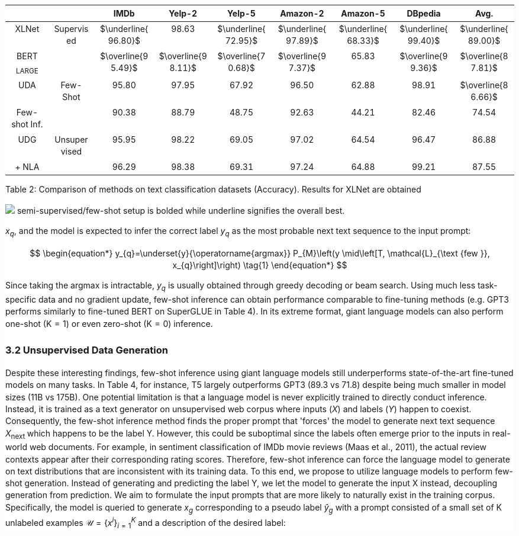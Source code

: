 |  |  | IMDb | Yelp-2 | Yelp-5 | Amazon-2 | Amazon-5 | DBpedia | Avg. |
| :---: | :---: | :---: | :---: | :---: | :---: | :---: | :---: | :---: |
| XLNet | Supervised | $\underline{96.80}$ | 98.63 | $\underline{72.95}$ | $\underline{97.89}$ | $\underline{68.33}$ | $\underline{99.40}$ | $\underline{89.00}$ |
| BERT $_{\text {LARGE }}$ |  | $\overline{95.49}$ | $\overline{98.11}$ | $\overline{70.68}$ | $\overline{97.37}$ | 65.83 | $\overline{99.36}$ | $\overline{87.81}$ |
| UDA | Few-Shot | 95.80 | 97.95 | 67.92 | 96.50 | 62.88 | 98.91 | $\overline{86.66}$ |
| Few-shot Inf. |  | 90.38 | 88.79 | 48.75 | 92.63 | 44.21 | 82.46 | 74.54 |
| UDG | Unsupervised | 95.95 | 98.22 | 69.05 | 97.02 | 64.54 | 96.47 | 86.88 |
| + NLA |  | 96.29 | 98.38 | 69.31 | 97.24 | 64.88 | 99.21 | 87.55 |

Table 2: Comparison of methods on text classification datasets (Accuracy). Results for XLNet are obtained

![](https://cdn.mathpix.com/cropped/2024_06_04_cd79de019a129f886af1g-03.jpg?height=46&width=1594&top_left_y=685&top_left_x=231)
semi-supervised/few-shot setup is bolded while underline signifies the overall best.

$x_{q}$, and the model is expected to infer the correct label $y_{q}$ as the most probable next text sequence to the input prompt:

$$
\begin{equation*}
y_{q}=\underset{y}{\operatorname{argmax}} P_{M}\left(y \mid\left[T, \mathcal{L}_{\text {few }}, x_{q}\right]\right) \tag{1}
\end{equation*}
$$

Since taking the argmax is intractable, $y_{q}$ is usually obtained through greedy decoding or beam search. Using much less task-specific data and no gradient update, few-shot inference can obtain performance comparable to fine-tuning methods (e.g. GPT3 performs similarly to fine-tuned BERT on SuperGLUE in Table 4). In its extreme format, giant language models can also perform one-shot $(\mathrm{K}=1)$ or even zero-shot $(\mathrm{K}=0)$ inference.

### 3.2 Unsupervised Data Generation

Despite these interesting findings, few-shot inference using giant language models still underperforms state-of-the-art fine-tuned models on many tasks. In Table 4, for instance, T5 largely outperforms GPT3 (89.3 vs 71.8) despite being much smaller in model sizes (11B vs 175B). One potential limitation is that a language model is never explicitly trained to directly conduct inference. Instead, it is trained as a text generator on unsupervised web corpus where inputs $(X)$ and labels $(Y)$ happen to coexist. Consequently, the few-shot inference method finds the proper prompt that 'forces' the model to generate next text sequence $X_{\text {next }}$ which happens to be the label Y. However, this could be suboptimal since the labels often emerge prior to the inputs in real-world web documents. For example, in sentiment classification of IMDb movie reviews (Maas et al., 2011), the actual review contexts appear after their corresponding rating scores. Therefore, few-shot inference can force the language model to generate on text distributions that are inconsistent with its training data.
To this end, we propose to utilize language models to perform few-shot generation. Instead of generating and predicting the label $\mathrm{Y}$, we let the model to generate the input $\mathrm{X}$ instead, decoupling generation from prediction. We aim to formulate the input prompts that are more likely to naturally exist in the training corpus. Specifically, the model is queried to generate $x_{g}$ corresponding to a pseudo label $\hat{y}_{g}$ with a prompt consisted of a small set of $\mathrm{K}$ unlabeled examples $\mathcal{U}=\left\{x^{i}\right\}_{i=1}^{K}$ and a description of the desired label:
